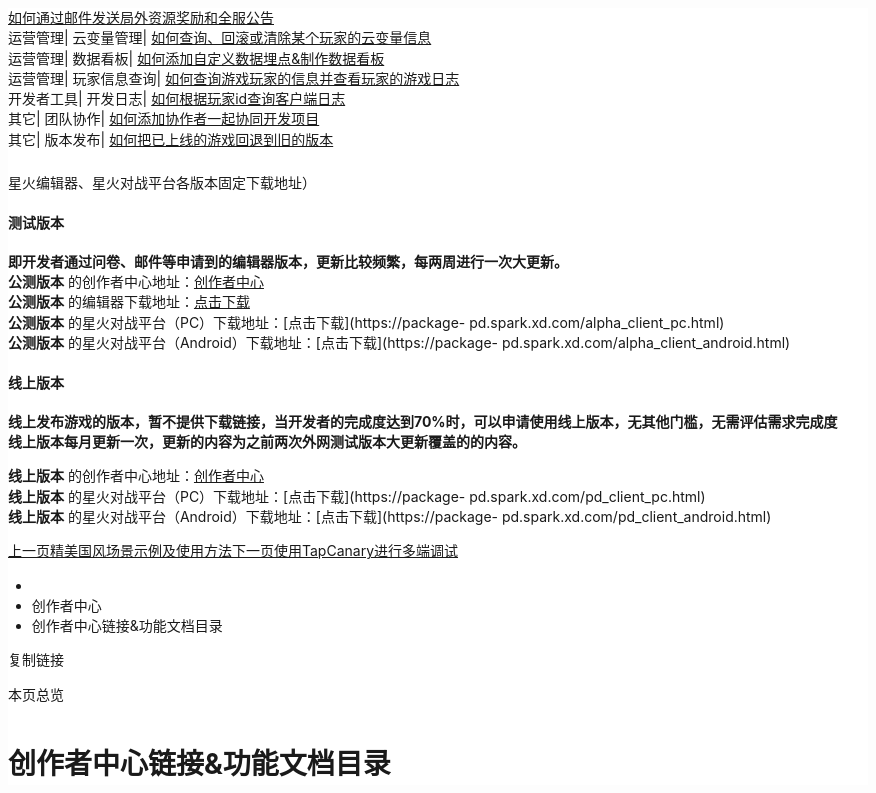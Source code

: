 [如何通过邮件发送局外资源奖励和全服公告](https://doc.sce.xd.com/Manual/Developer/OpStage/Mail)  
运营管理| 云变量管理|
[如何查询、回滚或清除某个玩家的云变量信息](https://doc.sce.xd.com/Manual/Developer/OpStage/ScoreManagement)  
运营管理| 数据看板|
[如何添加自定义数据埋点&制作数据看板](https://doc.sce.xd.com/Manual/Developer/OpStage/CustomizedData)  
运营管理| 玩家信息查询|
[如何查询游戏玩家的信息并查看玩家的游戏日志](https://doc.sce.xd.com/Manual/Developer/DevStage/PlayerInfo)  
开发者工具| 开发日志|
[如何根据玩家id查询客户端日志](https://doc.sce.xd.com/Manual/Developer/OpStage/DevLog)  
其它| 团队协作|
[如何添加协作者一起协同开发项目](https://doc.sce.xd.com/Manual/AdvancedTutorial/VersionControl/Cooperation)  
其它| 版本发布|
[如何把已上线的游戏回退到旧的版本](https://doc.sce.xd.com/Manual/Developer/OpStage/Fallback)  
  
###
星火编辑器、星火对战平台各版本固定下载地址）[​](/Manual/Developer/DeveloperInfo#星火编辑器星火对战平台各版本固定下载地址
"星火编辑器、星火对战平台各版本固定下载地址）的直接链接")

#### 测试版本[​](/Manual/Developer/DeveloperInfo#测试版本 "测试版本的直接链接")

**即开发者通过问卷、邮件等申请到的编辑器版本，更新比较频繁，每两周进行一次大更新。**  
**公测版本** 的创作者中心地址：[创作者中心](https://developer-alpha.spark.xd.com)  
**公测版本** 的编辑器下载地址：[点击下载](https://package-pd.spark.xd.com/alpha_editor.html)  
**公测版本** 的星火对战平台（PC）下载地址：[点击下载](https://package-
pd.spark.xd.com/alpha_client_pc.html)  
**公测版本** 的星火对战平台（Android）下载地址：[点击下载](https://package-
pd.spark.xd.com/alpha_client_android.html)

#### 线上版本[​](/Manual/Developer/DeveloperInfo#线上版本 "线上版本的直接链接")

**线上发布游戏的版本，暂不提供下载链接，当开发者的完成度达到70%时，可以申请使用线上版本，无其他门槛，无需评估需求完成度**  
**线上版本每月更新一次，更新的内容为之前两次外网测试版本大更新覆盖的的内容。**

**线上版本** 的创作者中心地址：[创作者中心](https://developer.spark.xd.com/)  
**线上版本** 的星火对战平台（PC）下载地址：[点击下载](https://package-
pd.spark.xd.com/pd_client_pc.html)  
**线上版本** 的星火对战平台（Android）下载地址：[点击下载](https://package-
pd.spark.xd.com/pd_client_android.html)

[上一页精美国风场景示例及使用方法](/Manual/Demo/SceneExamples)[下一页使用TapCanary进行多端调试](/Manual/Developer/DevStage/TapCanary)


  * [](/)
  * 创作者中心
  * 创作者中心链接&功能文档目录

复制链接

本页总览

# 创作者中心链接&功能文档目录
